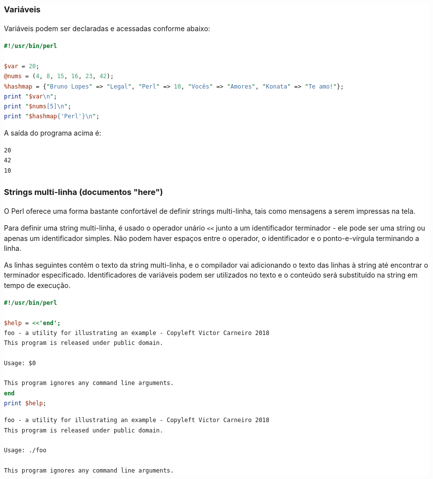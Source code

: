 ### Variáveis
Variáveis podem ser declaradas e acessadas conforme abaixo:

```perl
#!/usr/bin/perl

$var = 20;
@nums = (4, 8, 15, 16, 23, 42);
%hashmap = {"Bruno Lopes" => "Legal", "Perl" => 10, "Vocês" => "Amores", "Konata" => "Te amo!"};
print "$var\n";
print "$nums[5]\n";
print "$hashmap{'Perl'}\n";
```

A saída do programa acima é:
```
20
42
10

```

### Strings multi-linha (documentos "here")
O Perl oferece uma forma bastante confortável de definir strings multi-linha, tais como mensagens a serem impressas na tela.

Para definir uma string multi-linha, é usado o operador unário `<<` junto a um identificador terminador - ele pode ser uma string ou apenas um identificador simples. Não podem haver espaços entre o operador, o identificador e o ponto-e-vírgula terminando a linha.

As linhas seguintes contém o texto da string multi-linha, e o compilador vai adicionando o texto das linhas à string até encontrar o terminador especificado. Identificadores de variáveis podem ser utilizados no texto e o conteúdo será substituído na string em tempo de execução.

```perl
#!/usr/bin/perl

$help = <<'end';
foo - a utility for illustrating an example - Copyleft Victor Carneiro 2018
This program is released under public domain.

Usage: $0

This program ignores any command line arguments.
end
print $help;
```

```
foo - a utility for illustrating an example - Copyleft Victor Carneiro 2018
This program is released under public domain.

Usage: ./foo

This program ignores any command line arguments.

```
